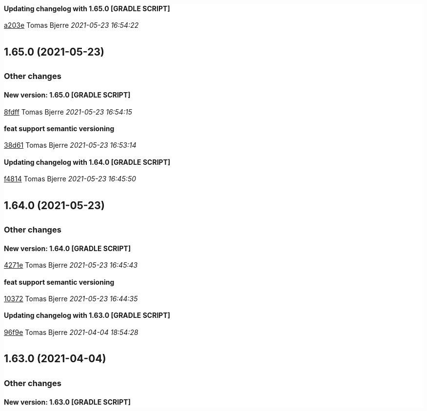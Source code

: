 **Updating changelog with 1.65.0 [GRADLE SCRIPT]**


[a203e](https://github.com/tomasbjerre/git-changelog-command-line/commit/a203e1da64cd718) Tomas Bjerre *2021-05-23 16:54:22*


## 1.65.0 (2021-05-23)

### Other changes

**New version: 1.65.0 [GRADLE SCRIPT]**


[8fdff](https://github.com/tomasbjerre/git-changelog-command-line/commit/8fdffe123aed6ba) Tomas Bjerre *2021-05-23 16:54:15*

**feat support semantic versioning**


[38d61](https://github.com/tomasbjerre/git-changelog-command-line/commit/38d6135a1ae263f) Tomas Bjerre *2021-05-23 16:53:14*

**Updating changelog with 1.64.0 [GRADLE SCRIPT]**


[f4814](https://github.com/tomasbjerre/git-changelog-command-line/commit/f48146e034bfce8) Tomas Bjerre *2021-05-23 16:45:50*


## 1.64.0 (2021-05-23)

### Other changes

**New version: 1.64.0 [GRADLE SCRIPT]**


[4271e](https://github.com/tomasbjerre/git-changelog-command-line/commit/4271e9cefed8712) Tomas Bjerre *2021-05-23 16:45:43*

**feat support semantic versioning**


[10372](https://github.com/tomasbjerre/git-changelog-command-line/commit/10372d605ea2964) Tomas Bjerre *2021-05-23 16:44:35*

**Updating changelog with 1.63.0 [GRADLE SCRIPT]**


[96f9e](https://github.com/tomasbjerre/git-changelog-command-line/commit/96f9e614ed86629) Tomas Bjerre *2021-04-04 18:54:28*


## 1.63.0 (2021-04-04)

### Other changes

**New version: 1.63.0 [GRADLE SCRIPT]**

